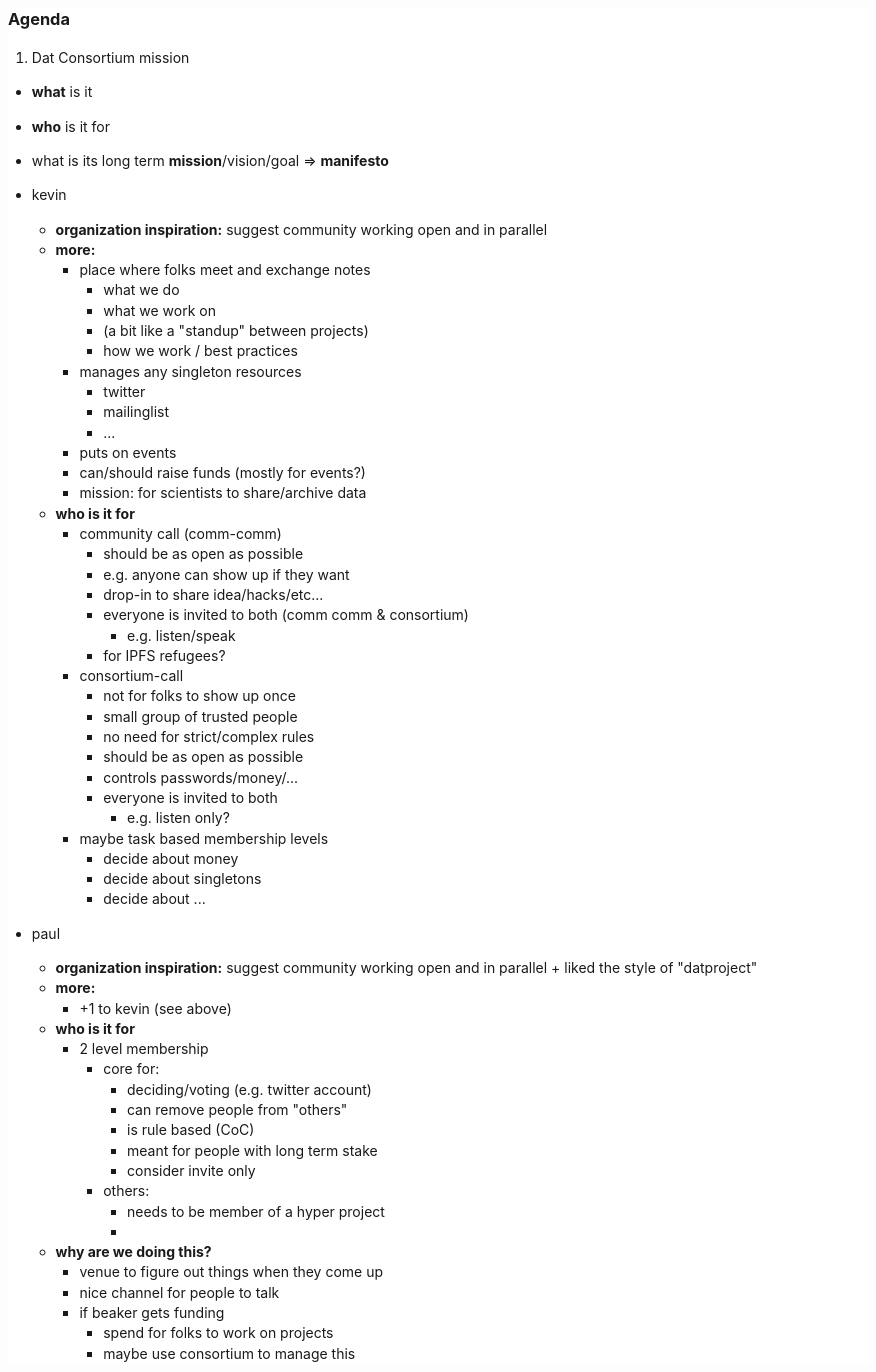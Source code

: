 ### Agenda
1. Dat Consortium mission
  * **what** is it
  * **who** is it for
  * what is its long term **mission**/vision/goal => **manifesto**

* kevin
  * **organization inspiration:** suggest community working open and in parallel
  * **more:**
    * place where folks meet and exchange notes
      * what we do
      * what we work on
      * (a bit like a "standup" between projects)
      * how we work / best practices
    * manages any singleton resources
      * twitter
      * mailinglist
      * ...
    * puts on events
    * can/should raise funds (mostly for events?)
    * mission: for scientists to share/archive data
  * **who is it for**
    * community call (comm-comm)
      * should be as open as possible
      * e.g. anyone can show up if they want
      * drop-in to share idea/hacks/etc...
      * everyone is invited to both (comm comm & consortium)
        * e.g. listen/speak
      * for IPFS refugees?
    * consortium-call
      * not for folks to show up once
      * small group of trusted people
      * no need for strict/complex rules
      * should be as open as possible
      * controls passwords/money/...
      * everyone is invited to both
        * e.g. listen only?
    * maybe task based membership levels
      * decide about money
      * decide about singletons
      * decide about ...

* paul
  * **organization inspiration:** suggest community working open and in parallel + liked the style of "datproject"
  * **more:**
    * +1 to kevin (see above)
  * **who is it for**
    * 2 level membership
      * core for:
        * deciding/voting (e.g. twitter account)
        * can remove people from "others"
        * is rule based (CoC)
        * meant for people with long term stake
        * consider invite only
      * others:
        * needs to be member of a hyper project
        *
  * **why are we doing this?**
    * venue to figure out things when they come up
    * nice channel for people to talk
    * if beaker gets funding
      * spend for folks to work on projects
      * maybe use consortium to manage this